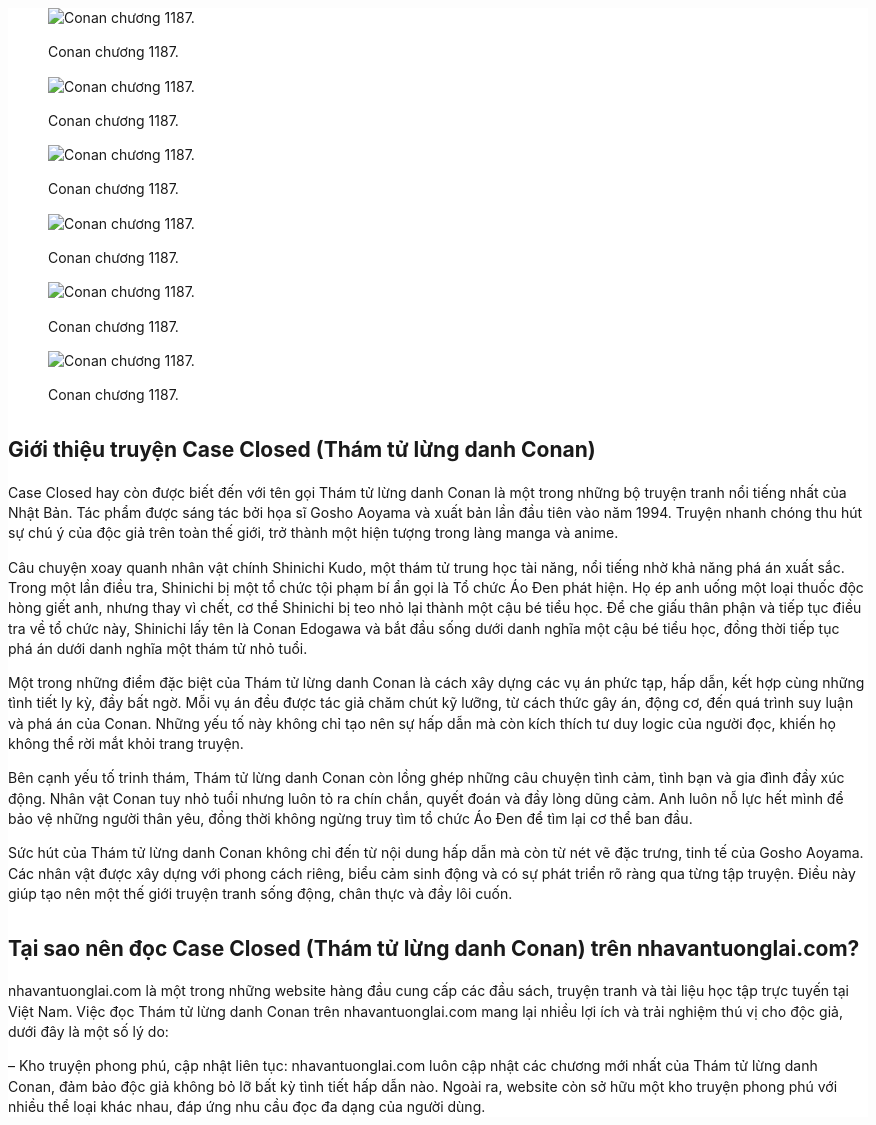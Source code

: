 <figure><img src="https://nhavantuonglai.blog/manga/gosho-aoyama/case-closed/1187-13.jpg" alt="Conan chương 1187." title="Conan chương 1187." height=100% width=100%><figcaption></p>Conan chương 1187.</p></figcaption></figure>

<figure><img src="https://nhavantuonglai.blog/manga/gosho-aoyama/case-closed/1187-14.jpg" alt="Conan chương 1187." title="Conan chương 1187." height=100% width=100%><figcaption></p>Conan chương 1187.</p></figcaption></figure>

<figure><img src="https://nhavantuonglai.blog/manga/gosho-aoyama/case-closed/1187-15.jpg" alt="Conan chương 1187." title="Conan chương 1187." height=100% width=100%><figcaption></p>Conan chương 1187.</p></figcaption></figure>

<figure><img src="https://nhavantuonglai.blog/manga/gosho-aoyama/case-closed/1187-16.jpg" alt="Conan chương 1187." title="Conan chương 1187." height=100% width=100%><figcaption></p>Conan chương 1187.</p></figcaption></figure>

<figure><img src="https://nhavantuonglai.blog/manga/gosho-aoyama/case-closed/1187-17.jpg" alt="Conan chương 1187." title="Conan chương 1187." height=100% width=100%><figcaption></p>Conan chương 1187.</p></figcaption></figure>

<figure><img src="https://nhavantuonglai.blog/manga/gosho-aoyama/case-closed/1187-18.jpg" alt="Conan chương 1187." title="Conan chương 1187." height=100% width=100%><figcaption></p>Conan chương 1187.</p></figcaption></figure>

## Giới thiệu truyện Case Closed (Thám tử lừng danh Conan)

Case Closed hay còn được biết đến với tên gọi Thám tử lừng danh Conan là một trong những bộ truyện tranh nổi tiếng nhất của Nhật Bản. Tác phẩm được sáng tác bởi họa sĩ Gosho Aoyama và xuất bản lần đầu tiên vào năm 1994. Truyện nhanh chóng thu hút sự chú ý của độc giả trên toàn thế giới, trở thành một hiện tượng trong làng manga và anime.

Câu chuyện xoay quanh nhân vật chính Shinichi Kudo, một thám tử trung học tài năng, nổi tiếng nhờ khả năng phá án xuất sắc. Trong một lần điều tra, Shinichi bị một tổ chức tội phạm bí ẩn gọi là Tổ chức Áo Đen phát hiện. Họ ép anh uống một loại thuốc độc hòng giết anh, nhưng thay vì chết, cơ thể Shinichi bị teo nhỏ lại thành một cậu bé tiểu học. Để che giấu thân phận và tiếp tục điều tra về tổ chức này, Shinichi lấy tên là Conan Edogawa và bắt đầu sống dưới danh nghĩa một cậu bé tiểu học, đồng thời tiếp tục phá án dưới danh nghĩa một thám tử nhỏ tuổi.

Một trong những điểm đặc biệt của Thám tử lừng danh Conan là cách xây dựng các vụ án phức tạp, hấp dẫn, kết hợp cùng những tình tiết ly kỳ, đầy bất ngờ. Mỗi vụ án đều được tác giả chăm chút kỹ lưỡng, từ cách thức gây án, động cơ, đến quá trình suy luận và phá án của Conan. Những yếu tố này không chỉ tạo nên sự hấp dẫn mà còn kích thích tư duy logic của người đọc, khiến họ không thể rời mắt khỏi trang truyện.

Bên cạnh yếu tố trinh thám, Thám tử lừng danh Conan còn lồng ghép những câu chuyện tình cảm, tình bạn và gia đình đầy xúc động. Nhân vật Conan tuy nhỏ tuổi nhưng luôn tỏ ra chín chắn, quyết đoán và đầy lòng dũng cảm. Anh luôn nỗ lực hết mình để bảo vệ những người thân yêu, đồng thời không ngừng truy tìm tổ chức Áo Đen để tìm lại cơ thể ban đầu.

Sức hút của Thám tử lừng danh Conan không chỉ đến từ nội dung hấp dẫn mà còn từ nét vẽ đặc trưng, tinh tế của Gosho Aoyama. Các nhân vật được xây dựng với phong cách riêng, biểu cảm sinh động và có sự phát triển rõ ràng qua từng tập truyện. Điều này giúp tạo nên một thế giới truyện tranh sống động, chân thực và đầy lôi cuốn.

## Tại sao nên đọc Case Closed (Thám tử lừng danh Conan) trên nhavantuonglai.com?

nhavantuonglai.com là một trong những website hàng đầu cung cấp các đầu sách, truyện tranh và tài liệu học tập trực tuyến tại Việt Nam. Việc đọc Thám tử lừng danh Conan trên nhavantuonglai.com mang lại nhiều lợi ích và trải nghiệm thú vị cho độc giả, dưới đây là một số lý do:

– Kho truyện phong phú, cập nhật liên tục: nhavantuonglai.com luôn cập nhật các chương mới nhất của Thám tử lừng danh Conan, đảm bảo độc giả không bỏ lỡ bất kỳ tình tiết hấp dẫn nào. Ngoài ra, website còn sở hữu một kho truyện phong phú với nhiều thể loại khác nhau, đáp ứng nhu cầu đọc đa dạng của người dùng.
